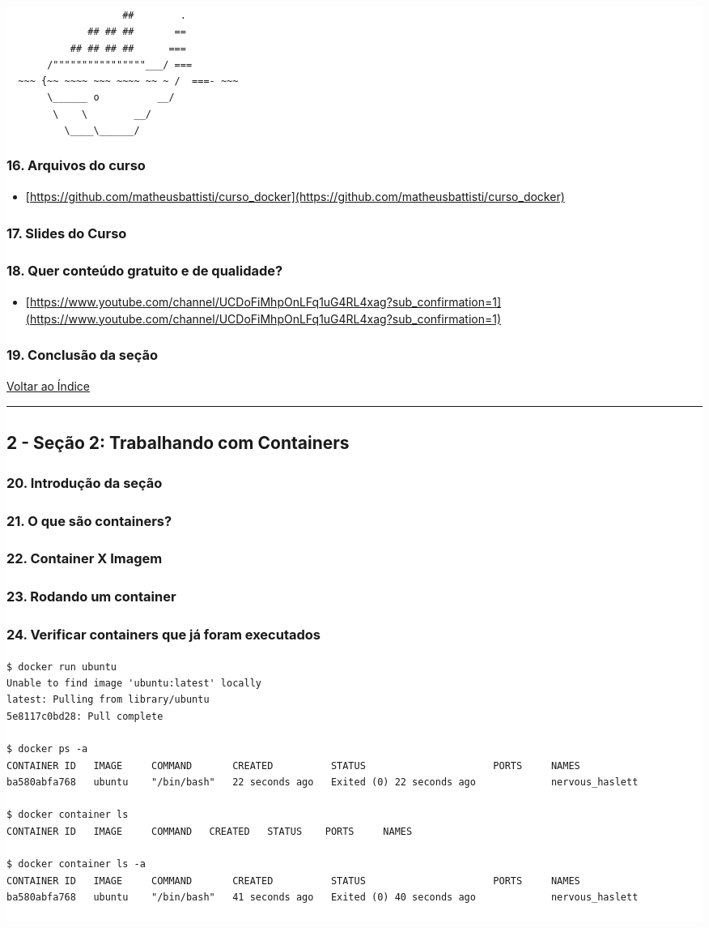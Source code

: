 ```
                    ##        .            
              ## ## ##       ==            
           ## ## ## ##      ===            
       /""""""""""""""""___/ ===        
  ~~~ {~~ ~~~~ ~~~ ~~~~ ~~ ~ /  ===- ~~~   
       \______ o          __/            
        \    \        __/             
          \____\______/   

```

### 16. Arquivos do curso

- [https://github.com/matheusbattisti/curso_docker](https://github.com/matheusbattisti/curso_docker)

### 17. Slides do Curso
### 18. Quer conteúdo gratuito e de qualidade?

- [https://www.youtube.com/channel/UCDoFiMhpOnLFq1uG4RL4xag?sub_confirmation=1](https://www.youtube.com/channel/UCDoFiMhpOnLFq1uG4RL4xag?sub_confirmation=1)

### 19. Conclusão da seção

[Voltar ao Índice](#indice)

---


## <a name="parte2">2 - Seção 2: Trabalhando com Containers</a>

### 20. Introdução da seção
### 21. O que são containers?
### 22. Container X Imagem
### 23. Rodando um container
### 24. Verificar containers que já foram executados

```
$ docker run ubuntu
Unable to find image 'ubuntu:latest' locally
latest: Pulling from library/ubuntu
5e8117c0bd28: Pull complete

$ docker ps -a     
CONTAINER ID   IMAGE     COMMAND       CREATED          STATUS                      PORTS     NAMES
ba580abfa768   ubuntu    "/bin/bash"   22 seconds ago   Exited (0) 22 seconds ago             nervous_haslett

$ docker container ls   
CONTAINER ID   IMAGE     COMMAND   CREATED   STATUS    PORTS     NAMES

$ docker container ls -a
CONTAINER ID   IMAGE     COMMAND       CREATED          STATUS                      PORTS     NAMES
ba580abfa768   ubuntu    "/bin/bash"   41 seconds ago   Exited (0) 40 seconds ago             nervous_haslett


```
